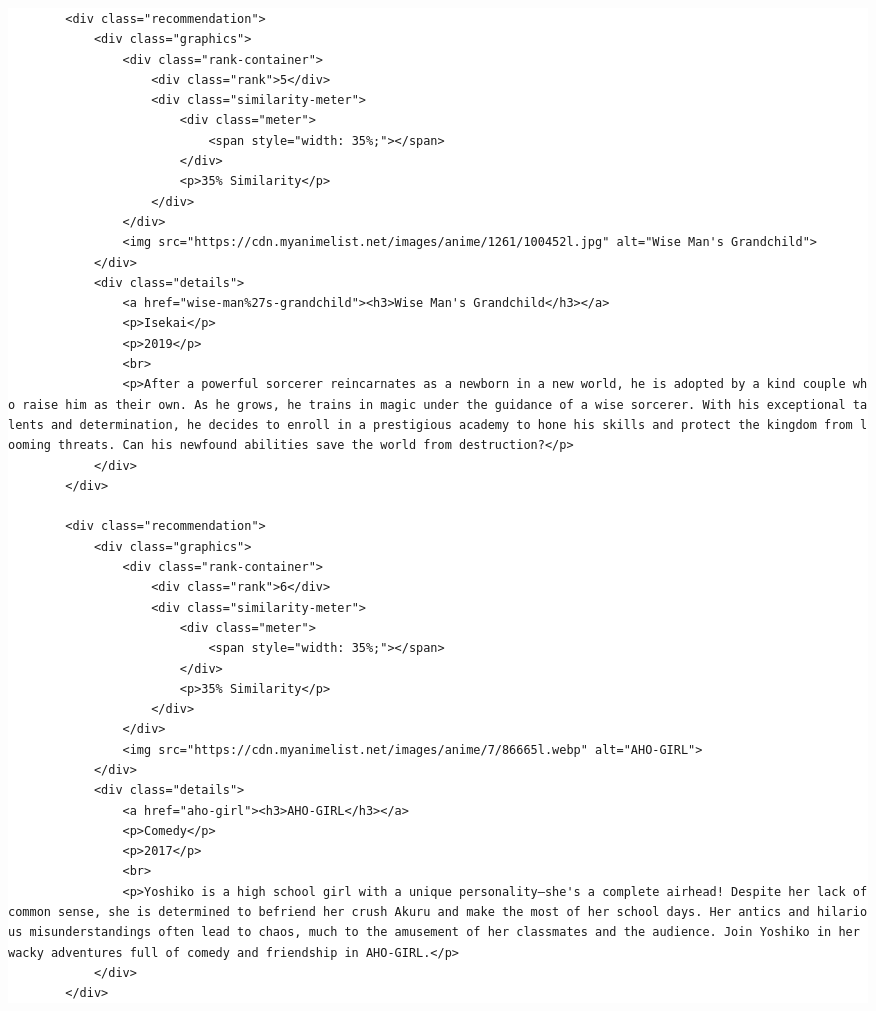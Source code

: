             <div class="recommendation">
                <div class="graphics">
                    <div class="rank-container">
                        <div class="rank">5</div>
                        <div class="similarity-meter">
                            <div class="meter">
                                <span style="width: 35%;"></span>
                            </div>
                            <p>35% Similarity</p>
                        </div>
                    </div>
                    <img src="https://cdn.myanimelist.net/images/anime/1261/100452l.jpg" alt="Wise Man's Grandchild">
                </div>
                <div class="details">
                    <a href="wise-man%27s-grandchild"><h3>Wise Man's Grandchild</h3></a>
                    <p>Isekai</p>
                    <p>2019</p>
                    <br>
                    <p>After a powerful sorcerer reincarnates as a newborn in a new world, he is adopted by a kind couple who raise him as their own. As he grows, he trains in magic under the guidance of a wise sorcerer. With his exceptional talents and determination, he decides to enroll in a prestigious academy to hone his skills and protect the kingdom from looming threats. Can his newfound abilities save the world from destruction?</p>
                </div>
            </div>

            <div class="recommendation">
                <div class="graphics">
                    <div class="rank-container">
                        <div class="rank">6</div>
                        <div class="similarity-meter">
                            <div class="meter">
                                <span style="width: 35%;"></span>
                            </div>
                            <p>35% Similarity</p>
                        </div>
                    </div>
                    <img src="https://cdn.myanimelist.net/images/anime/7/86665l.webp" alt="AHO-GIRL">
                </div>
                <div class="details">
                    <a href="aho-girl"><h3>AHO-GIRL</h3></a>
                    <p>Comedy</p>
                    <p>2017</p>
                    <br>
                    <p>Yoshiko is a high school girl with a unique personality—she's a complete airhead! Despite her lack of common sense, she is determined to befriend her crush Akuru and make the most of her school days. Her antics and hilarious misunderstandings often lead to chaos, much to the amusement of her classmates and the audience. Join Yoshiko in her wacky adventures full of comedy and friendship in AHO-GIRL.</p>
                </div>
            </div>
